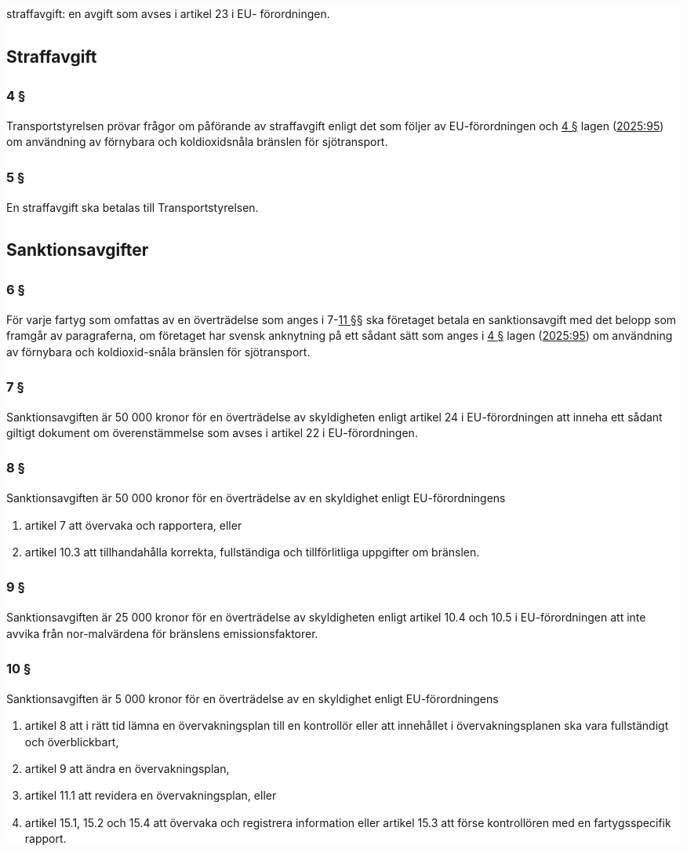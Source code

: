straffavgift: en avgift som avses i artikel 23 i EU- förordningen.

## Straffavgift

### 4 §

Transportstyrelsen prövar frågor om påförande av straffavgift enligt det som följer av EU-förordningen och [4 §](#4) lagen ([2025:95](https://selex.se/eli/sfs/2025/95)) om användning av förnybara och koldioxidsnåla bränslen för sjötransport.

### 5 §

En straffavgift ska betalas till Transportstyrelsen.

## Sanktionsavgifter

### 6 §

För varje fartyg som omfattas av en överträdelse som anges i 7-[11 §](#11)§ ska företaget betala en sanktionsavgift med det belopp som framgår av paragraferna, om företaget har svensk anknytning på ett sådant sätt som anges i [4 §](#4) lagen ([2025:95](https://selex.se/eli/sfs/2025/95)) om användning av förnybara och koldioxid-snåla bränslen för sjötransport.

### 7 §

Sanktionsavgiften är 50 000 kronor för en överträdelse av skyldigheten enligt artikel 24 i EU-förordningen att inneha ett sådant giltigt dokument om överenstämmelse som avses i artikel 22 i EU-förordningen.

### 8 §

Sanktionsavgiften är 50 000 kronor för en överträdelse av en skyldighet enligt EU-förordningens

1. artikel 7 att övervaka och rapportera, eller

2. artikel 10.3 att tillhandahålla korrekta, fullständiga och tillförlitliga uppgifter om bränslen.

### 9 §

Sanktionsavgiften är 25 000 kronor för en överträdelse av skyldigheten enligt artikel 10.4 och 10.5 i EU-förordningen att inte avvika från nor-malvärdena för bränslens emissionsfaktorer.

### 10 §

Sanktionsavgiften är 5 000 kronor för en överträdelse av en skyldighet enligt EU-förordningens

1. artikel 8 att i rätt tid lämna en övervakningsplan till en kontrollör eller att innehållet i övervakningsplanen ska vara fullständigt och överblickbart,

2. artikel 9 att ändra en övervakningsplan,

3. artikel 11.1 att revidera en övervakningsplan, eller

4. artikel 15.1, 15.2 och 15.4 att övervaka och registrera information eller artikel 15.3 att förse kontrollören med en fartygsspecifik rapport.

